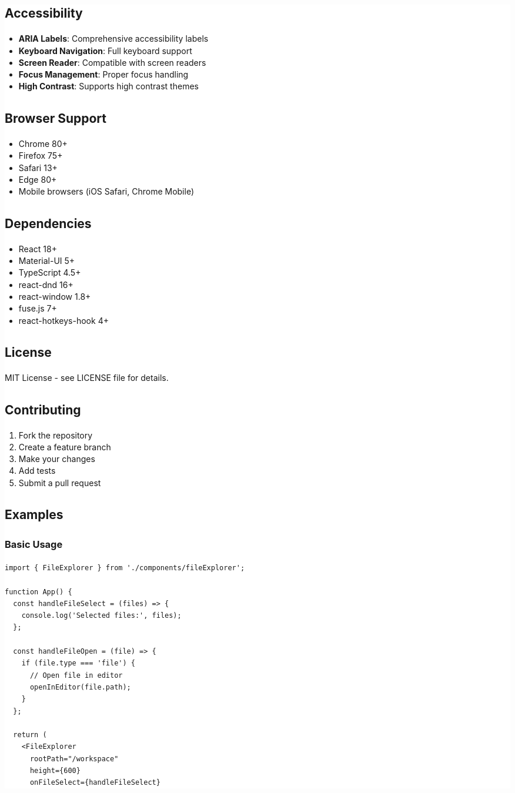 ## Accessibility

- **ARIA Labels**: Comprehensive accessibility labels
- **Keyboard Navigation**: Full keyboard support
- **Screen Reader**: Compatible with screen readers
- **Focus Management**: Proper focus handling
- **High Contrast**: Supports high contrast themes

## Browser Support

- Chrome 80+
- Firefox 75+
- Safari 13+
- Edge 80+
- Mobile browsers (iOS Safari, Chrome Mobile)

## Dependencies

- React 18+
- Material-UI 5+
- TypeScript 4.5+
- react-dnd 16+
- react-window 1.8+
- fuse.js 7+
- react-hotkeys-hook 4+

## License

MIT License - see LICENSE file for details.

## Contributing

1. Fork the repository
2. Create a feature branch
3. Make your changes
4. Add tests
5. Submit a pull request

## Examples

### Basic Usage
```tsx
import { FileExplorer } from './components/fileExplorer';

function App() {
  const handleFileSelect = (files) => {
    console.log('Selected files:', files);
  };

  const handleFileOpen = (file) => {
    if (file.type === 'file') {
      // Open file in editor
      openInEditor(file.path);
    }
  };

  return (
    <FileExplorer
      rootPath="/workspace"
      height={600}
      onFileSelect={handleFileSelect}
```